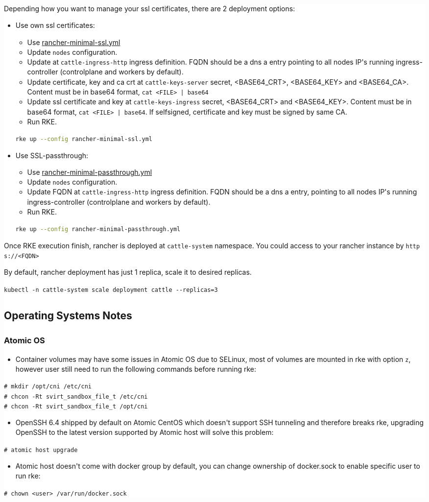 Depending how you want to manage your ssl certificates, there are 2 deployment options:

- Use own ssl certificates:
  - Use [rancher-minimal-ssl.yml](https://github.com/rancher/rke/blob/master/rancher-minimal-ssl.yml)
  - Update `nodes` configuration.
  - Update <FQDN> at `cattle-ingress-http` ingress definition. FQDN should be a dns a entry pointing to all nodes IP's running ingress-controller (controlplane and workers by default).
  - Update certificate, key and ca crt at `cattle-keys-server` secret, <BASE64_CRT>, <BASE64_KEY> and <BASE64_CA>. Content must be in base64 format, `cat <FILE> | base64`
  - Update ssl certificate and key at `cattle-keys-ingress` secret, <BASE64_CRT> and <BASE64_KEY>. Content must be in base64 format, `cat <FILE> | base64`. If selfsigned, certificate and key must be signed by same CA.  
  - Run RKE.

  ```bash
  rke up --config rancher-minimal-ssl.yml
  ```

- Use SSL-passthrough:
  - Use [rancher-minimal-passthrough.yml](https://github.com/rancher/rke/blob/master/rancher-minimal-passthrough.yml)
  - Update `nodes` configuration.
  - Update FQDN at `cattle-ingress-http` ingress definition. FQDN should be a dns a entry, pointing to all nodes IP's running ingress-controller (controlplane and workers by default).
  - Run RKE.

  ```bash
  rke up --config rancher-minimal-passthrough.yml
  ```

Once RKE execution finish, rancher is deployed at `cattle-system` namespace. You could access to your rancher instance by `https://<FQDN>`

By default, rancher deployment has just 1 replica, scale it to desired replicas.

```
kubectl -n cattle-system scale deployment cattle --replicas=3
```

## Operating Systems Notes

### Atomic OS

- Container volumes may have some issues in Atomic OS due to SELinux, most of volumes are mounted in rke with option `z`, however user still need to run the following commands before running rke:
```
# mkdir /opt/cni /etc/cni
# chcon -Rt svirt_sandbox_file_t /etc/cni
# chcon -Rt svirt_sandbox_file_t /opt/cni
```
- OpenSSH 6.4 shipped by default on Atomic CentOS which doesn't support SSH tunneling and therefore breaks rke, upgrading OpenSSH to the latest version supported by Atomic host will solve this problem:
```
# atomic host upgrade
```
- Atomic host doesn't come with docker group by default, you can change ownership of docker.sock to enable specific user to run rke:
```
# chown <user> /var/run/docker.sock
```
